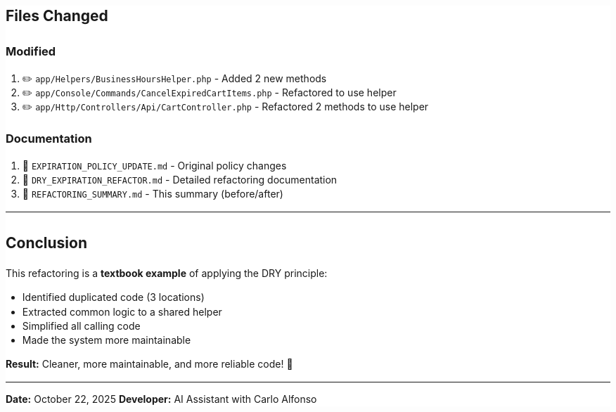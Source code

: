 ## Files Changed

### Modified
1. ✏️ `app/Helpers/BusinessHoursHelper.php` - Added 2 new methods
2. ✏️ `app/Console/Commands/CancelExpiredCartItems.php` - Refactored to use helper
3. ✏️ `app/Http/Controllers/Api/CartController.php` - Refactored 2 methods to use helper

### Documentation
1. 📄 `EXPIRATION_POLICY_UPDATE.md` - Original policy changes
2. 📄 `DRY_EXPIRATION_REFACTOR.md` - Detailed refactoring documentation
3. 📄 `REFACTORING_SUMMARY.md` - This summary (before/after)

---

## Conclusion

This refactoring is a **textbook example** of applying the DRY principle:
- Identified duplicated code (3 locations)
- Extracted common logic to a shared helper
- Simplified all calling code
- Made the system more maintainable

**Result:** Cleaner, more maintainable, and more reliable code! 🎉

---

**Date:** October 22, 2025
**Developer:** AI Assistant with Carlo Alfonso
